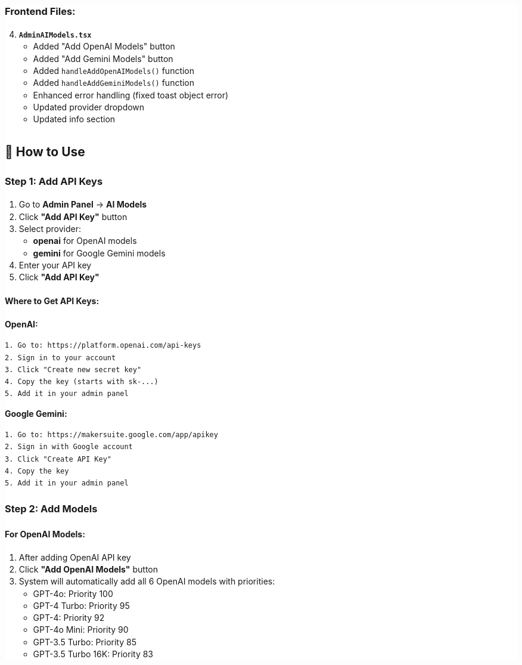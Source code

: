 ### Frontend Files:

4. **`AdminAIModels.tsx`**
   - Added "Add OpenAI Models" button
   - Added "Add Gemini Models" button
   - Added `handleAddOpenAIModels()` function
   - Added `handleAddGeminiModels()` function
   - Enhanced error handling (fixed toast object error)
   - Updated provider dropdown
   - Updated info section

## 🎯 How to Use

### Step 1: Add API Keys

1. Go to **Admin Panel** → **AI Models**
2. Click **"Add API Key"** button
3. Select provider:
   - **openai** for OpenAI models
   - **gemini** for Google Gemini models
4. Enter your API key
5. Click **"Add API Key"**

#### Where to Get API Keys:

**OpenAI:**
```
1. Go to: https://platform.openai.com/api-keys
2. Sign in to your account
3. Click "Create new secret key"
4. Copy the key (starts with sk-...)
5. Add it in your admin panel
```

**Google Gemini:**
```
1. Go to: https://makersuite.google.com/app/apikey
2. Sign in with Google account
3. Click "Create API Key"
4. Copy the key
5. Add it in your admin panel
```

### Step 2: Add Models

#### For OpenAI Models:
1. After adding OpenAI API key
2. Click **"Add OpenAI Models"** button
3. System will automatically add all 6 OpenAI models with priorities:
   - GPT-4o: Priority 100
   - GPT-4 Turbo: Priority 95
   - GPT-4: Priority 92
   - GPT-4o Mini: Priority 90
   - GPT-3.5 Turbo: Priority 85
   - GPT-3.5 Turbo 16K: Priority 83
